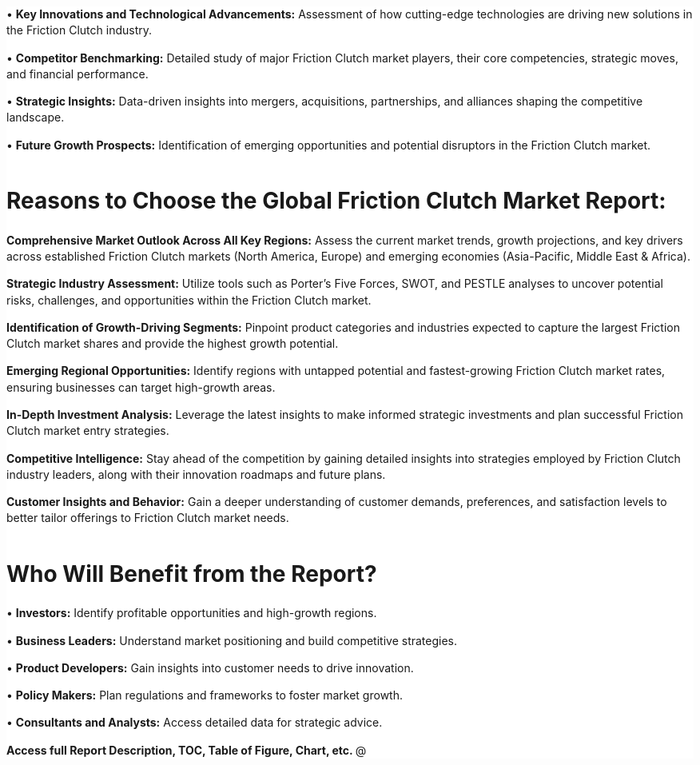 • <strong>Key Innovations and Technological Advancements:</strong> Assessment of how cutting-edge technologies are driving new solutions in the Friction Clutch industry.

• <strong>Competitor Benchmarking:</strong> Detailed study of major Friction Clutch market players, their core competencies, strategic moves, and financial performance.

• <strong>Strategic Insights:</strong> Data-driven insights into mergers, acquisitions, partnerships, and alliances shaping the competitive landscape.

• <strong>Future Growth Prospects:</strong> Identification of emerging opportunities and potential disruptors in the Friction Clutch market.

# <strong>Reasons to Choose the Global Friction Clutch Market Report:</strong>

<strong>Comprehensive Market Outlook Across All Key Regions:</strong>
Assess the current market trends, growth projections, and key drivers across established Friction Clutch markets (North America, Europe) and emerging economies (Asia-Pacific, Middle East & Africa).

<strong>Strategic Industry Assessment:</strong>
Utilize tools such as Porter’s Five Forces, SWOT, and PESTLE analyses to uncover potential risks, challenges, and opportunities within the Friction Clutch market.

<strong>Identification of Growth-Driving Segments:</strong>
Pinpoint product categories and industries expected to capture the largest Friction Clutch market shares and provide the highest growth potential.

<strong>Emerging Regional Opportunities:</strong>
Identify regions with untapped potential and fastest-growing Friction Clutch market rates, ensuring businesses can target high-growth areas.

<strong>In-Depth Investment Analysis:</strong>
Leverage the latest insights to make informed strategic investments and plan successful Friction Clutch market entry strategies.

<strong>Competitive Intelligence:</strong>
Stay ahead of the competition by gaining detailed insights into strategies employed by Friction Clutch industry leaders, along with their innovation roadmaps and future plans.

<strong>Customer Insights and Behavior:</strong>
Gain a deeper understanding of customer demands, preferences, and satisfaction levels to better tailor offerings to Friction Clutch market needs.

# <strong>Who Will Benefit from the Report?</strong>

• <strong>Investors:</strong> Identify profitable opportunities and high-growth regions.

• <strong>Business Leaders:</strong> Understand market positioning and build competitive strategies.

• <strong>Product Developers:</strong> Gain insights into customer needs to drive innovation.

• <strong>Policy Makers:</strong> Plan regulations and frameworks to foster market growth.

• <strong>Consultants and Analysts:</strong> Access detailed data for strategic advice.
</ul>
<strong>Access full Report Description, TOC, Table of Figure, Chart, etc. </strong>@  <a href= style=color:#0000ff;></a></font>

